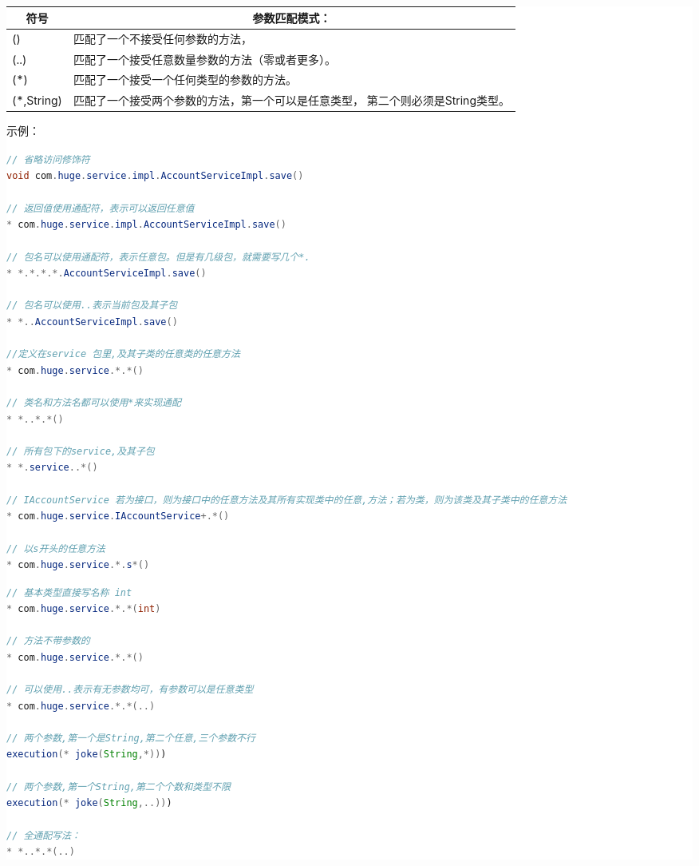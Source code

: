 | 符号       | 参数匹配模式：                                               |
| ---------- | ------------------------------------------------------------ |
| ()         | 匹配了一个不接受任何参数的方法，                             |
| (..)       | 匹配了一个接受任意数量参数的方法（零或者更多）。             |
| (*)        | 匹配了一个接受一个任何类型的参数的方法。                     |
| (*,String) | 匹配了一个接受两个参数的方法，第一个可以是任意类型， 第二个则必须是String类型。 |

示例：
```java
// 省略访问修饰符
void com.huge.service.impl.AccountServiceImpl.save()

// 返回值使用通配符，表示可以返回任意值
* com.huge.service.impl.AccountServiceImpl.save()

// 包名可以使用通配符，表示任意包。但是有几级包，就需要写几个*.
* *.*.*.*.AccountServiceImpl.save()

// 包名可以使用..表示当前包及其子包
* *..AccountServiceImpl.save()

//定义在service 包里,及其子类的任意类的任意方法
* com.huge.service.*.*()

// 类名和方法名都可以使用*来实现通配
* *..*.*()

// 所有包下的service,及其子包
* *.service..*()

// IAccountService 若为接口，则为接口中的任意方法及其所有实现类中的任意,方法；若为类，则为该类及其子类中的任意方法
* com.huge.service.IAccountService+.*()

// 以s开头的任意方法
* com.huge.service.*.s*()
```

```java
// 基本类型直接写名称 int
* com.huge.service.*.*(int)

// 方法不带参数的
* com.huge.service.*.*()

// 可以使用..表示有无参数均可，有参数可以是任意类型
* com.huge.service.*.*(..)

// 两个参数,第一个是String,第二个任意,三个参数不行
execution(* joke(String,*)))

// 两个参数,第一个String,第二个个数和类型不限
execution(* joke(String,..)))

// 全通配写法：
* *..*.*(..)
```
